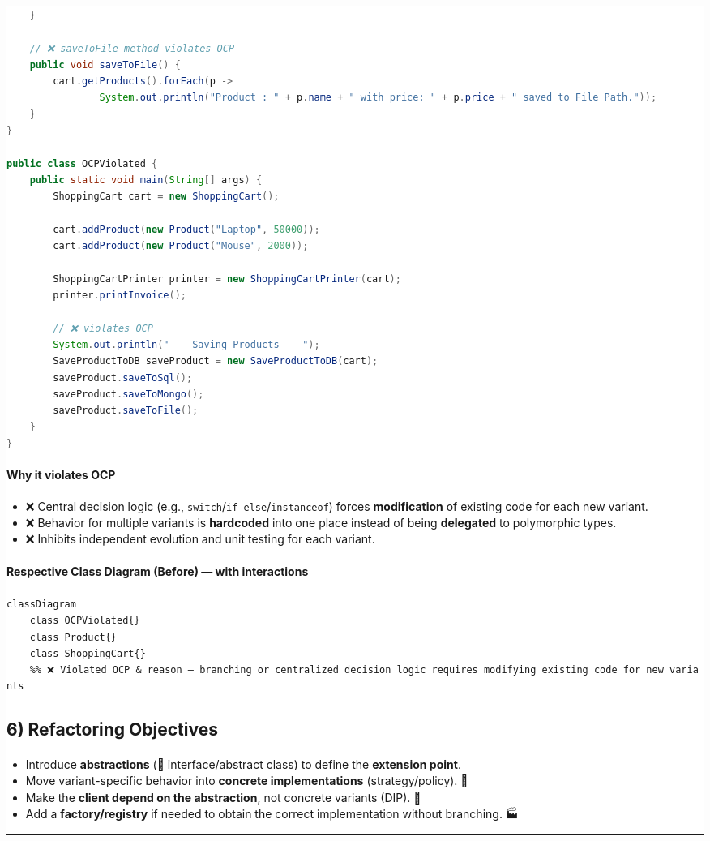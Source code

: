 ```java
    }

    // ❌ saveToFile method violates OCP
    public void saveToFile() {
        cart.getProducts().forEach(p ->
                System.out.println("Product : " + p.name + " with price: " + p.price + " saved to File Path."));
    }
}

public class OCPViolated {
    public static void main(String[] args) {
        ShoppingCart cart = new ShoppingCart();

        cart.addProduct(new Product("Laptop", 50000));
        cart.addProduct(new Product("Mouse", 2000));

        ShoppingCartPrinter printer = new ShoppingCartPrinter(cart);
        printer.printInvoice();

        // ❌ violates OCP
        System.out.println("--- Saving Products ---");
        SaveProductToDB saveProduct = new SaveProductToDB(cart);
        saveProduct.saveToSql();
        saveProduct.saveToMongo();
        saveProduct.saveToFile();
    }
}

```

#### Why it violates OCP
- ❌ Central decision logic (e.g., `switch`/`if-else`/`instanceof`) forces **modification** of existing code for each new variant.
- ❌ Behavior for multiple variants is **hardcoded** into one place instead of being **delegated** to polymorphic types.
- ❌ Inhibits independent evolution and unit testing for each variant.

#### Respective Class Diagram (Before) — with interactions
```mermaid
classDiagram
    class OCPViolated{}
    class Product{}
    class ShoppingCart{}
    %% ❌ Violated OCP & reason – branching or centralized decision logic requires modifying existing code for new variants
```
## 6) Refactoring Objectives
- Introduce **abstractions** (🧩 interface/abstract class) to define the **extension point**.
- Move variant-specific behavior into **concrete implementations** (strategy/policy). 🧱
- Make the **client depend on the abstraction**, not concrete variants (DIP). 🔗
- Add a **factory/registry** if needed to obtain the correct implementation without branching. 🏭

---